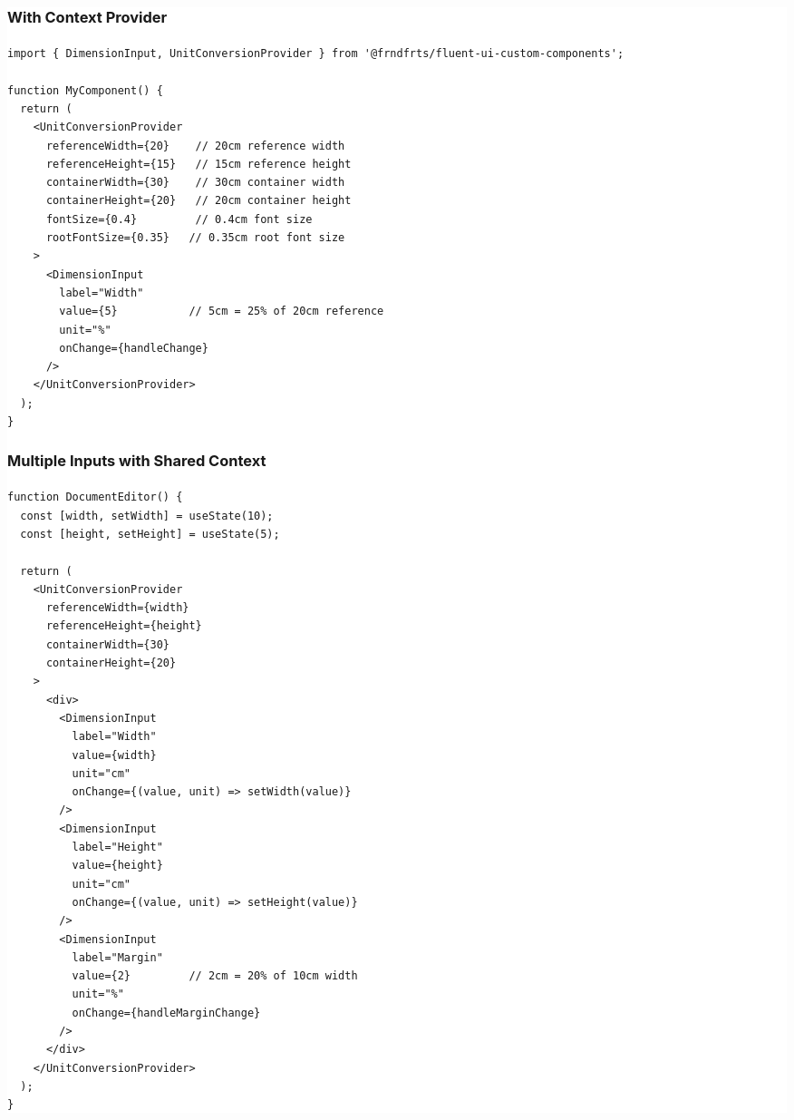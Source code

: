 ### With Context Provider

```tsx
import { DimensionInput, UnitConversionProvider } from '@frndfrts/fluent-ui-custom-components';

function MyComponent() {
  return (
    <UnitConversionProvider
      referenceWidth={20}    // 20cm reference width
      referenceHeight={15}   // 15cm reference height
      containerWidth={30}    // 30cm container width
      containerHeight={20}   // 20cm container height
      fontSize={0.4}         // 0.4cm font size
      rootFontSize={0.35}   // 0.35cm root font size
    >
      <DimensionInput
        label="Width"
        value={5}           // 5cm = 25% of 20cm reference
        unit="%"
        onChange={handleChange}
      />
    </UnitConversionProvider>
  );
}
```

### Multiple Inputs with Shared Context

```tsx
function DocumentEditor() {
  const [width, setWidth] = useState(10);
  const [height, setHeight] = useState(5);

  return (
    <UnitConversionProvider
      referenceWidth={width}
      referenceHeight={height}
      containerWidth={30}
      containerHeight={20}
    >
      <div>
        <DimensionInput
          label="Width"
          value={width}
          unit="cm"
          onChange={(value, unit) => setWidth(value)}
        />
        <DimensionInput
          label="Height"
          value={height}
          unit="cm"
          onChange={(value, unit) => setHeight(value)}
        />
        <DimensionInput
          label="Margin"
          value={2}         // 2cm = 20% of 10cm width
          unit="%"
          onChange={handleMarginChange}
        />
      </div>
    </UnitConversionProvider>
  );
}
```
